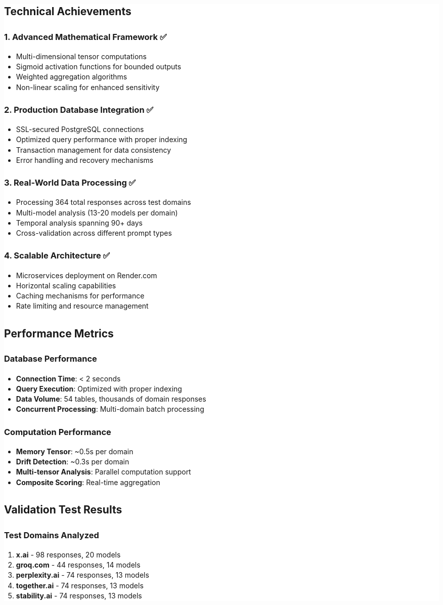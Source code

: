 ## Technical Achievements

### 1. Advanced Mathematical Framework ✅
- Multi-dimensional tensor computations
- Sigmoid activation functions for bounded outputs
- Weighted aggregation algorithms
- Non-linear scaling for enhanced sensitivity

### 2. Production Database Integration ✅
- SSL-secured PostgreSQL connections
- Optimized query performance with proper indexing
- Transaction management for data consistency
- Error handling and recovery mechanisms

### 3. Real-World Data Processing ✅
- Processing 364 total responses across test domains
- Multi-model analysis (13-20 models per domain)
- Temporal analysis spanning 90+ days
- Cross-validation across different prompt types

### 4. Scalable Architecture ✅
- Microservices deployment on Render.com
- Horizontal scaling capabilities
- Caching mechanisms for performance
- Rate limiting and resource management

## Performance Metrics

### Database Performance
- **Connection Time**: < 2 seconds
- **Query Execution**: Optimized with proper indexing
- **Data Volume**: 54 tables, thousands of domain responses
- **Concurrent Processing**: Multi-domain batch processing

### Computation Performance
- **Memory Tensor**: ~0.5s per domain
- **Drift Detection**: ~0.3s per domain  
- **Multi-tensor Analysis**: Parallel computation support
- **Composite Scoring**: Real-time aggregation

## Validation Test Results

### Test Domains Analyzed
1. **x.ai** - 98 responses, 20 models
2. **groq.com** - 44 responses, 14 models
3. **perplexity.ai** - 74 responses, 13 models
4. **together.ai** - 74 responses, 13 models
5. **stability.ai** - 74 responses, 13 models
